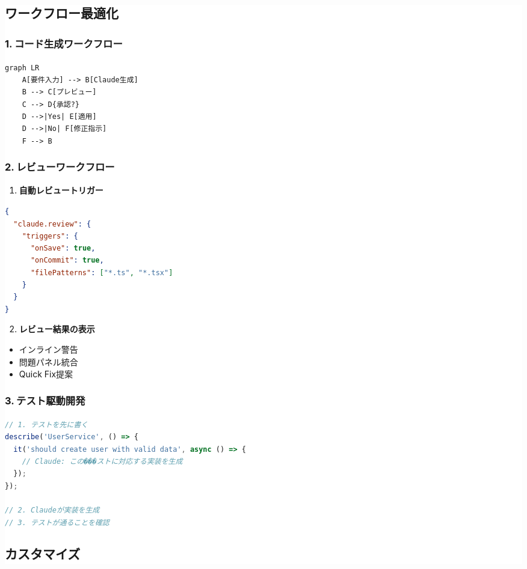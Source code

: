 ```javascript
```

## ワークフロー最適化

### 1. コード生成ワークフロー

```mermaid
graph LR
    A[要件入力] --> B[Claude生成]
    B --> C[プレビュー]
    C --> D{承認?}
    D -->|Yes| E[適用]
    D -->|No| F[修正指示]
    F --> B
```

### 2. レビューワークフロー

1. **自動レビュートリガー**
```json
{
  "claude.review": {
    "triggers": {
      "onSave": true,
      "onCommit": true,
      "filePatterns": ["*.ts", "*.tsx"]
    }
  }
}
```

2. **レビュー結果の表示**
- インライン警告
- 問題パネル統合
- Quick Fix提案

### 3. テスト駆動開発

```typescript
// 1. テストを先に書く
describe('UserService', () => {
  it('should create user with valid data', async () => {
    // Claude: この���ストに対応する実装を生成
  });
});

// 2. Claudeが実装を生成
// 3. テストが通ることを確認
```

## カスタマイズ
